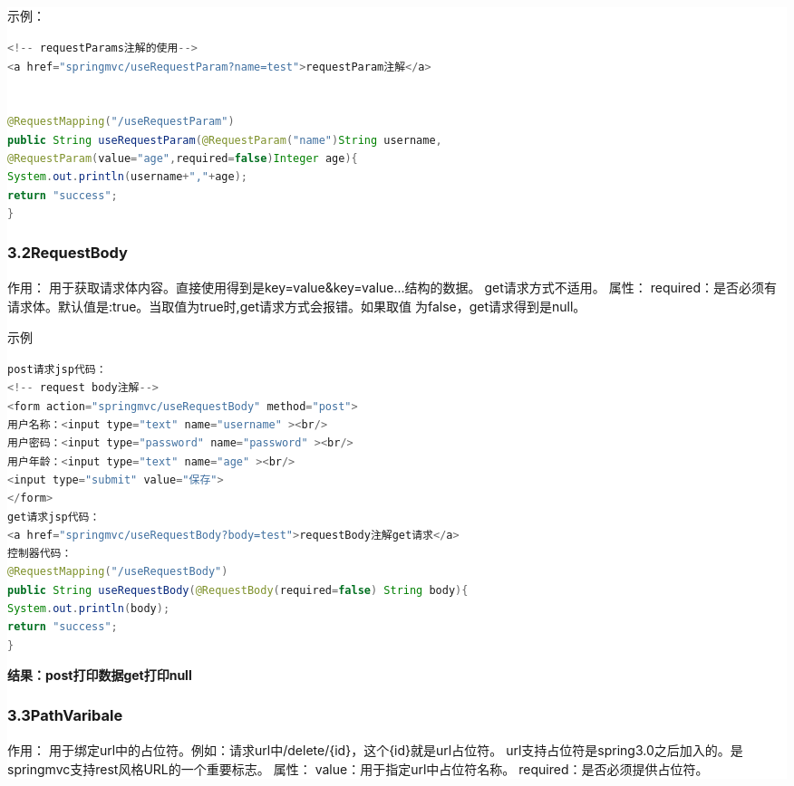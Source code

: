 示例：

~~~java
<!-- requestParams注解的使用-->
<a href="springmvc/useRequestParam?name=test">requestParam注解</a>


@RequestMapping("/useRequestParam")
public String useRequestParam(@RequestParam("name")String username,
@RequestParam(value="age",required=false)Integer age){
System.out.println(username+","+age);
return "success";
}
~~~

### 3.2RequestBody

作用：
用于获取请求体内容。直接使用得到是key=value&key=value...结构的数据。
get请求方式不适用。
属性：
required：是否必须有请求体。默认值是:true。当取值为true时,get请求方式会报错。如果取值
为false，get请求得到是null。

示例

~~~java
post请求jsp代码：
<!-- request body注解-->
<form action="springmvc/useRequestBody" method="post">
用户名称：<input type="text" name="username" ><br/>
用户密码：<input type="password" name="password" ><br/>
用户年龄：<input type="text" name="age" ><br/>
<input type="submit" value="保存">
</form>
get请求jsp代码：
<a href="springmvc/useRequestBody?body=test">requestBody注解get请求</a>
控制器代码：
@RequestMapping("/useRequestBody")
public String useRequestBody(@RequestBody(required=false) String body){
System.out.println(body);
return "success";
}

~~~

**结果：post打印数据get打印null**

### 3.3PathVaribale

作用：
用于绑定url中的占位符。例如：请求url中/delete/{id}，这个{id}就是url占位符。
url支持占位符是spring3.0之后加入的。是springmvc支持rest风格URL的一个重要标志。
属性：
value：用于指定url中占位符名称。
required：是否必须提供占位符。
